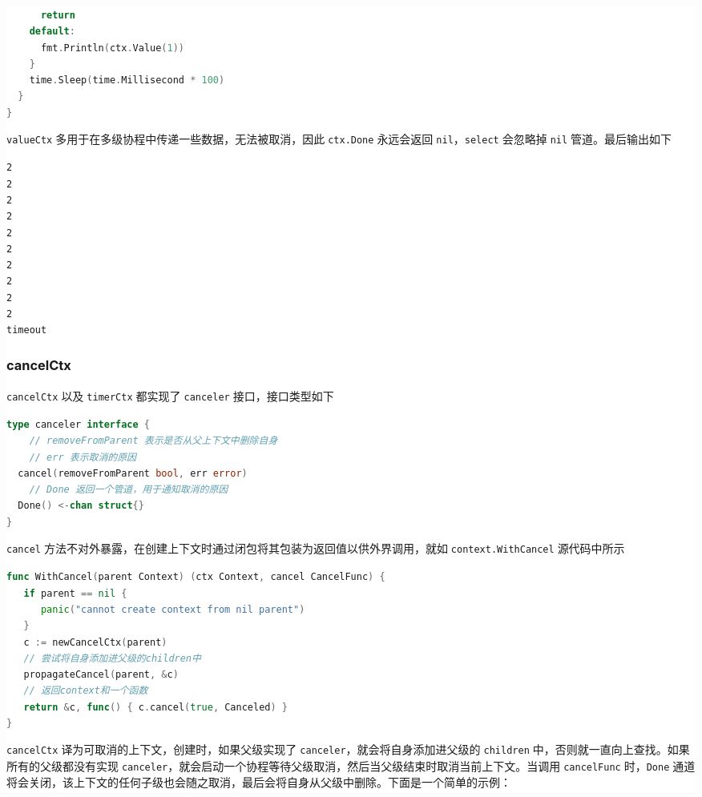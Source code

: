 ```go
      return
    default:
      fmt.Println(ctx.Value(1))
    }
    time.Sleep(time.Millisecond * 100)
  }
}
```

`valueCtx` 多用于在多级协程中传递一些数据，无法被取消，因此 `ctx.Done` 永远会返回 `nil`，`select` 会忽略掉 `nil` 管道。最后输出如下

```
2
2
2
2
2
2
2
2
2
2
timeout
```

### cancelCtx

`cancelCtx` 以及 `timerCtx` 都实现了 `canceler` 接口，接口类型如下

```go
type canceler interface {
    // removeFromParent 表示是否从父上下文中删除自身
    // err 表示取消的原因
  cancel(removeFromParent bool, err error)
    // Done 返回一个管道，用于通知取消的原因
  Done() <-chan struct{}
}
```

`cancel` 方法不对外暴露，在创建上下文时通过闭包将其包装为返回值以供外界调用，就如 `context.WithCancel` 源代码中所示

```go
func WithCancel(parent Context) (ctx Context, cancel CancelFunc) {
   if parent == nil {
      panic("cannot create context from nil parent")
   }
   c := newCancelCtx(parent)
   // 尝试将自身添加进父级的children中
   propagateCancel(parent, &c)
   // 返回context和一个函数
   return &c, func() { c.cancel(true, Canceled) }
}
```

`cancelCtx` 译为可取消的上下文，创建时，如果父级实现了 `canceler`，就会将自身添加进父级的 `children` 中，否则就一直向上查找。如果所有的父级都没有实现 `canceler`，就会启动一个协程等待父级取消，然后当父级结束时取消当前上下文。当调用 `cancelFunc` 时，`Done` 通道将会关闭，该上下文的任何子级也会随之取消，最后会将自身从父级中删除。下面是一个简单的示例：
